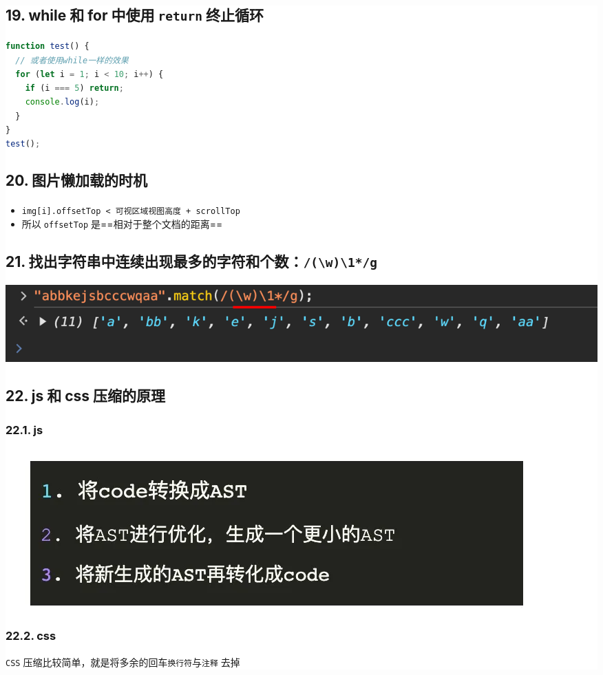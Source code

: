 ## 19. while 和 for 中使用 `return` 终止循环

```javascript hl:4,2
function test() {
  // 或者使用while一样的效果
  for (let i = 1; i < 10; i++) {
    if (i === 5) return;
    console.log(i);
  }
}
test();
```

## 20. 图片懒加载的时机

- `img[i].offsetTop < 可视区域视图高度 + scrollTop`
- 所以 `offsetTop` 是==相对于整个文档的距离==

## 21. 找出字符串中连续出现最多的字符和个数：`/(\w)\1*/g`

![图片&文件](./files/20241114-15.png)

## 22. js 和 css 压缩的原理

### 22.1. js

![图片&文件](./files/20241114-17.png)

### 22.2. css

`CSS` 压缩比较简单，就是将多余的回车`换行符`与`注释` 去掉
